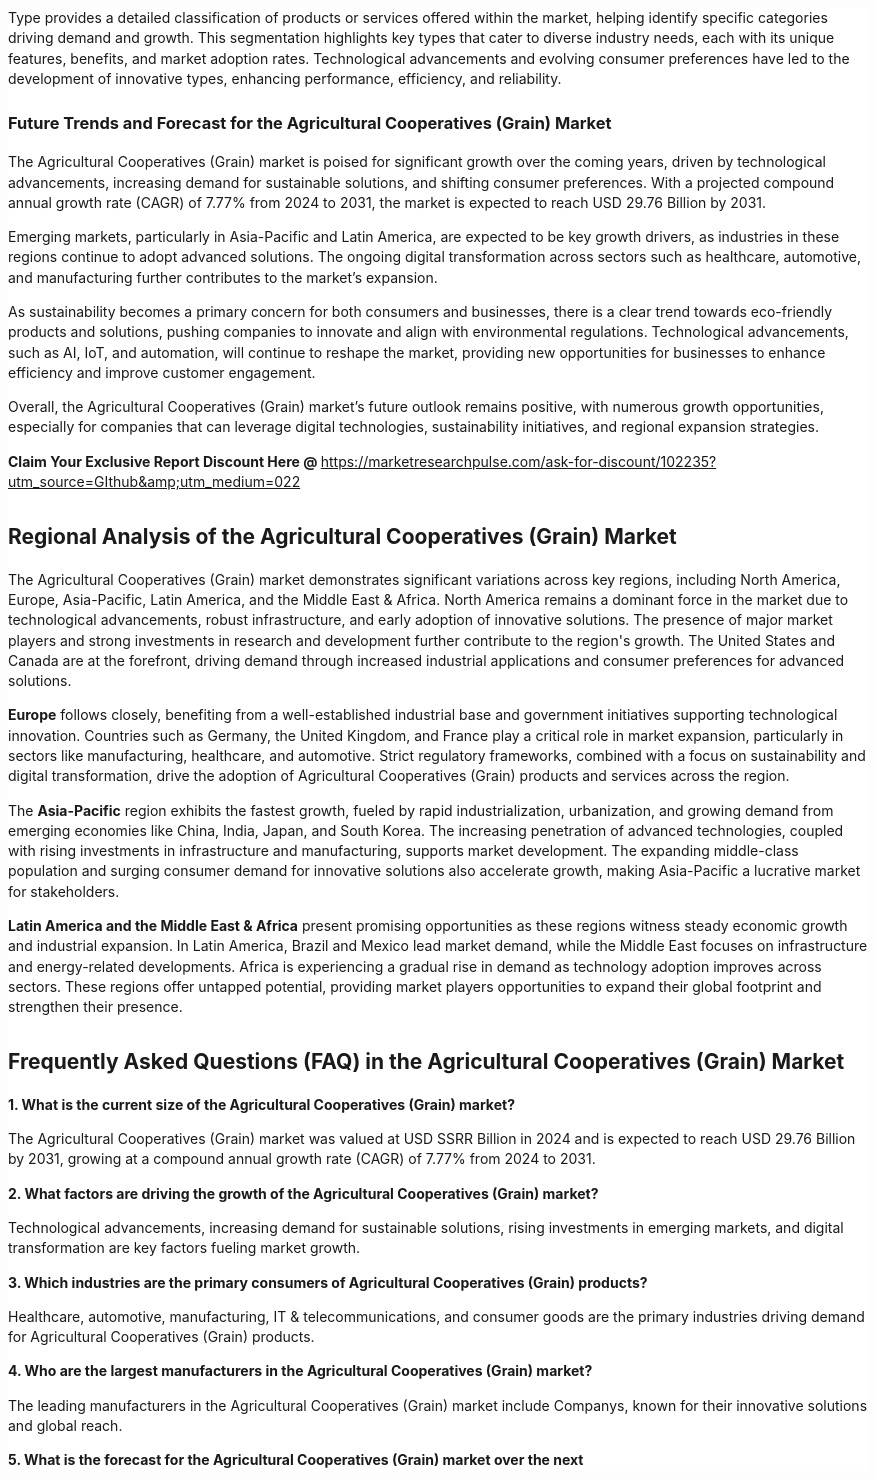 Type provides a detailed classification of products or services offered within the market, helping identify specific categories driving demand and growth. This segmentation highlights key types that cater to diverse industry needs, each with its unique features, benefits, and market adoption rates. Technological advancements and evolving consumer preferences have led to the development of innovative types, enhancing performance, efficiency, and reliability.</p><h3>Future Trends and Forecast for the Agricultural Cooperatives (Grain) Market</h3><p>The Agricultural Cooperatives (Grain) market is poised for significant growth over the coming years, driven by technological advancements, increasing demand for sustainable solutions, and shifting consumer preferences. With a projected compound annual growth rate (CAGR) of 7.77% from 2024 to 2031, the market is expected to reach USD 29.76 Billion by 2031.</p><p>Emerging markets, particularly in Asia-Pacific and Latin America, are expected to be key growth drivers, as industries in these regions continue to adopt advanced solutions. The ongoing digital transformation across sectors such as healthcare, automotive, and manufacturing further contributes to the market&rsquo;s expansion.</p><p>As sustainability becomes a primary concern for both consumers and businesses, there is a clear trend towards eco-friendly products and solutions, pushing companies to innovate and align with environmental regulations. Technological advancements, such as AI, IoT, and automation, will continue to reshape the market, providing new opportunities for businesses to enhance efficiency and improve customer engagement.</p><p>Overall, the Agricultural Cooperatives (Grain) market&rsquo;s future outlook remains positive, with numerous growth opportunities, especially for companies that can leverage digital technologies, sustainability initiatives, and regional expansion strategies.</p><p><strong>Claim Your Exclusive Report Discount Here @ </strong><a href="https://marketresearchpulse.com/ask-for-discount/102235?utm_source=GIthub&amp;utm_medium=022">https://marketresearchpulse.com/ask-for-discount/102235?utm_source=GIthub&amp;utm_medium=022</a></p><h2><strong>Regional Analysis of the Agricultural Cooperatives (Grain) Market</strong></h2><p>The Agricultural Cooperatives (Grain) market demonstrates significant variations across key regions, including North America, Europe, Asia-Pacific, Latin America, and the Middle East &amp; Africa. North America remains a dominant force in the market due to technological advancements, robust infrastructure, and early adoption of innovative solutions. The presence of major market players and strong investments in research and development further contribute to the region's growth. The United States and Canada are at the forefront, driving demand through increased industrial applications and consumer preferences for advanced solutions.</p><p><strong>Europe</strong> follows closely, benefiting from a well-established industrial base and government initiatives supporting technological innovation. Countries such as Germany, the United Kingdom, and France play a critical role in market expansion, particularly in sectors like manufacturing, healthcare, and automotive. Strict regulatory frameworks, combined with a focus on sustainability and digital transformation, drive the adoption of Agricultural Cooperatives (Grain) products and services across the region.</p><p>The <strong>Asia-Pacific</strong> region exhibits the fastest growth, fueled by rapid industrialization, urbanization, and growing demand from emerging economies like China, India, Japan, and South Korea. The increasing penetration of advanced technologies, coupled with rising investments in infrastructure and manufacturing, supports market development. The expanding middle-class population and surging consumer demand for innovative solutions also accelerate growth, making Asia-Pacific a lucrative market for stakeholders.</p><p><strong>Latin America and the Middle East &amp; Africa</strong> present promising opportunities as these regions witness steady economic growth and industrial expansion. In Latin America, Brazil and Mexico lead market demand, while the Middle East focuses on infrastructure and energy-related developments. Africa is experiencing a gradual rise in demand as technology adoption improves across sectors. These regions offer untapped potential, providing market players opportunities to expand their global footprint and strengthen their presence.</p><h2><strong>Frequently Asked Questions (FAQ) in the Agricultural Cooperatives (Grain) Market</strong></h2><p><strong>1. What is the current size of the Agricultural Cooperatives (Grain) market?</strong></p><p>The Agricultural Cooperatives (Grain) market was valued at USD SSRR Billion in 2024 and is expected to reach USD 29.76 Billion by 2031, growing at a compound annual growth rate (CAGR) of 7.77% from 2024 to 2031.</p><p><strong>2. What factors are driving the growth of the Agricultural Cooperatives (Grain) market?</strong></p><p>Technological advancements, increasing demand for sustainable solutions, rising investments in emerging markets, and digital transformation are key factors fueling market growth.</p><p><strong>3. Which industries are the primary consumers of Agricultural Cooperatives (Grain) products?</strong></p><p>Healthcare, automotive, manufacturing, IT &amp; telecommunications, and consumer goods are the primary industries driving demand for Agricultural Cooperatives (Grain) products.</p><p><strong>4. Who are the largest manufacturers in the Agricultural Cooperatives (Grain) market?</strong></p><p>The leading manufacturers in the Agricultural Cooperatives (Grain) market include Companys, known for their innovative solutions and global reach.</p><p><strong>5. What is the forecast for the Agricultural Cooperatives (Grain) market over the next